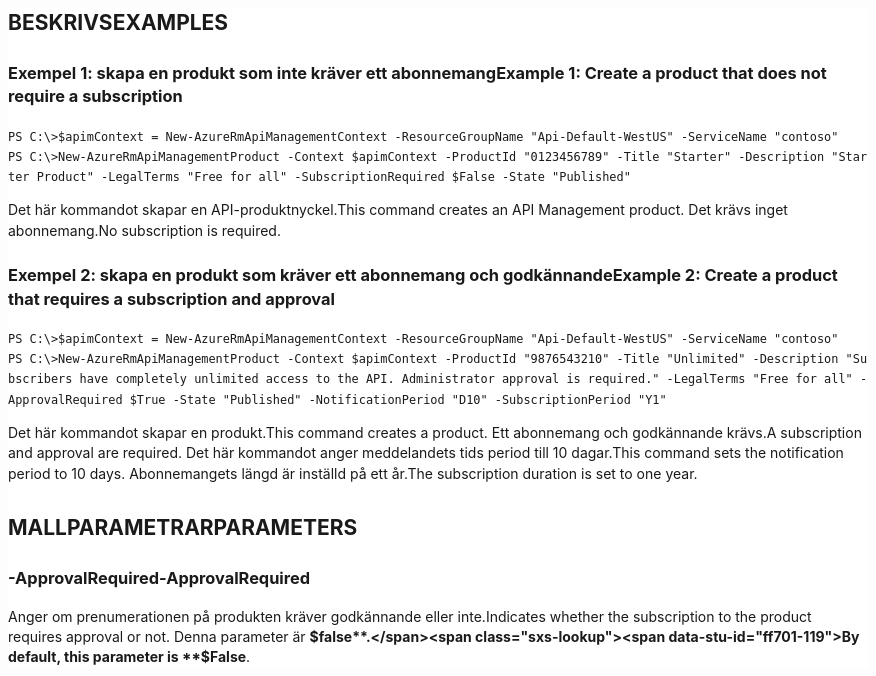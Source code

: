## <span data-ttu-id="ff701-107">BESKRIVS</span><span class="sxs-lookup"><span data-stu-id="ff701-107">EXAMPLES</span></span>

### <span data-ttu-id="ff701-108">Exempel 1: skapa en produkt som inte kräver ett abonnemang</span><span class="sxs-lookup"><span data-stu-id="ff701-108">Example 1: Create a product that does not require a subscription</span></span>
```
PS C:\>$apimContext = New-AzureRmApiManagementContext -ResourceGroupName "Api-Default-WestUS" -ServiceName "contoso"
PS C:\>New-AzureRmApiManagementProduct -Context $apimContext -ProductId "0123456789" -Title "Starter" -Description "Starter Product" -LegalTerms "Free for all" -SubscriptionRequired $False -State "Published"
```

<span data-ttu-id="ff701-109">Det här kommandot skapar en API-produktnyckel.</span><span class="sxs-lookup"><span data-stu-id="ff701-109">This command creates an API Management product.</span></span>
<span data-ttu-id="ff701-110">Det krävs inget abonnemang.</span><span class="sxs-lookup"><span data-stu-id="ff701-110">No subscription is required.</span></span>

### <span data-ttu-id="ff701-111">Exempel 2: skapa en produkt som kräver ett abonnemang och godkännande</span><span class="sxs-lookup"><span data-stu-id="ff701-111">Example 2: Create a product that requires a subscription and approval</span></span>
```
PS C:\>$apimContext = New-AzureRmApiManagementContext -ResourceGroupName "Api-Default-WestUS" -ServiceName "contoso"
PS C:\>New-AzureRmApiManagementProduct -Context $apimContext -ProductId "9876543210" -Title "Unlimited" -Description "Subscribers have completely unlimited access to the API. Administrator approval is required." -LegalTerms "Free for all" -ApprovalRequired $True -State "Published" -NotificationPeriod "D10" -SubscriptionPeriod "Y1"
```

<span data-ttu-id="ff701-112">Det här kommandot skapar en produkt.</span><span class="sxs-lookup"><span data-stu-id="ff701-112">This command creates a product.</span></span>
<span data-ttu-id="ff701-113">Ett abonnemang och godkännande krävs.</span><span class="sxs-lookup"><span data-stu-id="ff701-113">A subscription and approval are required.</span></span>
<span data-ttu-id="ff701-114">Det här kommandot anger meddelandets tids period till 10 dagar.</span><span class="sxs-lookup"><span data-stu-id="ff701-114">This command sets the notification period to 10 days.</span></span>
<span data-ttu-id="ff701-115">Abonnemangets längd är inställd på ett år.</span><span class="sxs-lookup"><span data-stu-id="ff701-115">The subscription duration is set to one year.</span></span>

## <span data-ttu-id="ff701-116">MALLPARAMETRAR</span><span class="sxs-lookup"><span data-stu-id="ff701-116">PARAMETERS</span></span>

### <span data-ttu-id="ff701-117">-ApprovalRequired</span><span class="sxs-lookup"><span data-stu-id="ff701-117">-ApprovalRequired</span></span>
<span data-ttu-id="ff701-118">Anger om prenumerationen på produkten kräver godkännande eller inte.</span><span class="sxs-lookup"><span data-stu-id="ff701-118">Indicates whether the subscription to the product requires approval or not.</span></span>
<span data-ttu-id="ff701-119">Denna parameter är **$false**.</span><span class="sxs-lookup"><span data-stu-id="ff701-119">By default, this parameter is **$False**.</span></span>
